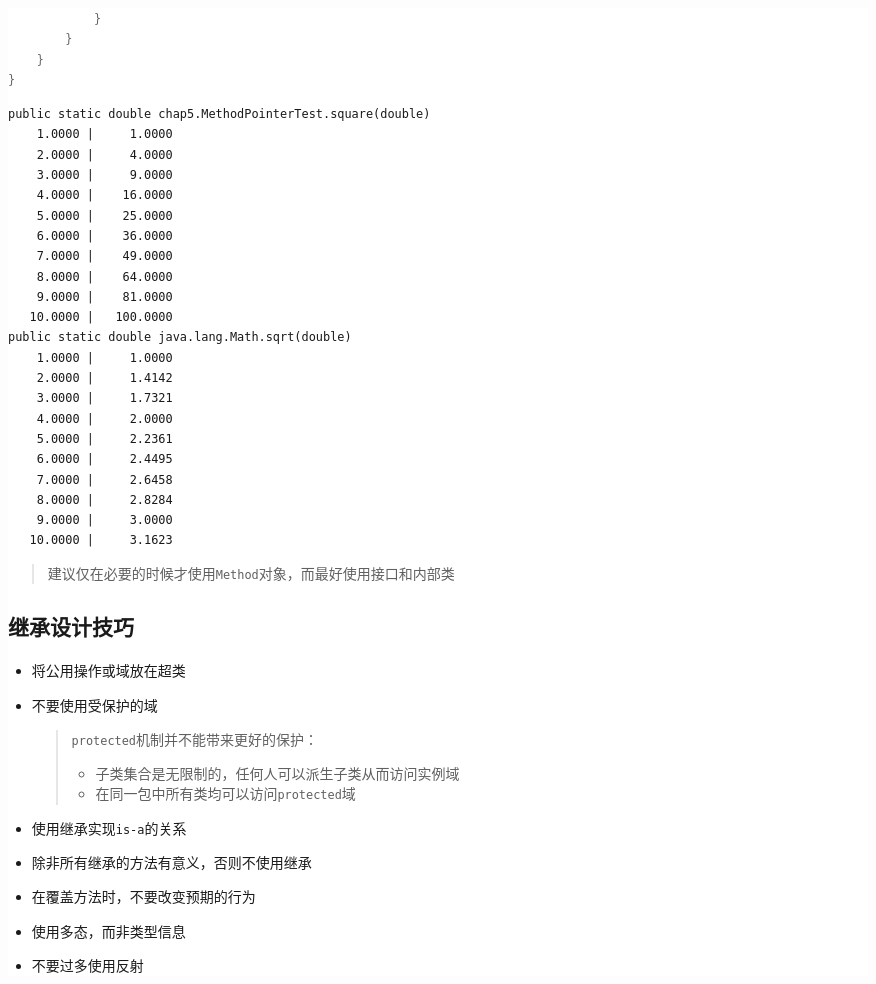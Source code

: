 ```java
            }
        }
    }
}
```

```
public static double chap5.MethodPointerTest.square(double)
    1.0000 |     1.0000
    2.0000 |     4.0000
    3.0000 |     9.0000
    4.0000 |    16.0000
    5.0000 |    25.0000
    6.0000 |    36.0000
    7.0000 |    49.0000
    8.0000 |    64.0000
    9.0000 |    81.0000
   10.0000 |   100.0000
public static double java.lang.Math.sqrt(double)
    1.0000 |     1.0000
    2.0000 |     1.4142
    3.0000 |     1.7321
    4.0000 |     2.0000
    5.0000 |     2.2361
    6.0000 |     2.4495
    7.0000 |     2.6458
    8.0000 |     2.8284
    9.0000 |     3.0000
   10.0000 |     3.1623
```

> 建议仅在必要的时候才使用`Method`对象，而最好使用接口和内部类

## 继承设计技巧

- 将公用操作或域放在超类

- 不要使用受保护的域

  > `protected`机制并不能带来更好的保护：
  >
  > - 子类集合是无限制的，任何人可以派生子类从而访问实例域
  > - 在同一包中所有类均可以访问`protected`域

- 使用继承实现`is-a`的关系

- 除非所有继承的方法有意义，否则不使用继承

- 在覆盖方法时，不要改变预期的行为

- 使用多态，而非类型信息

- 不要过多使用反射













